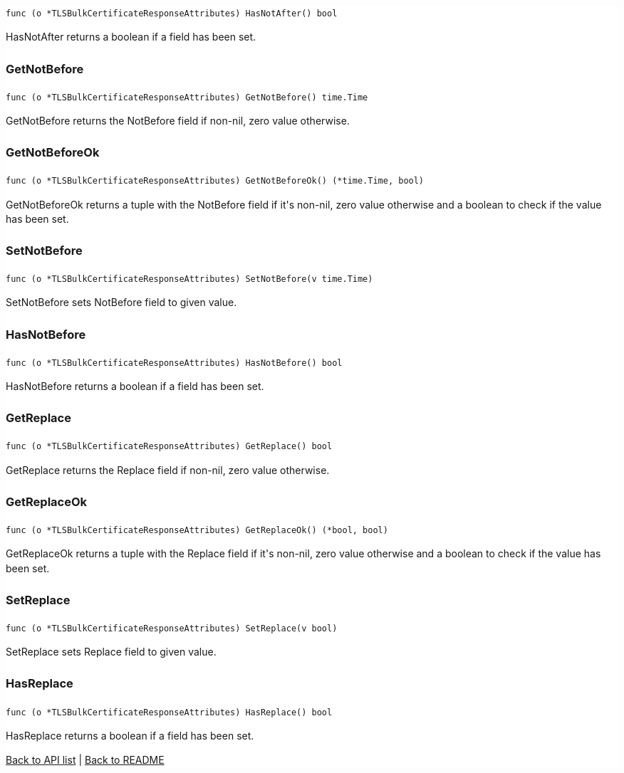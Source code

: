 `func (o *TLSBulkCertificateResponseAttributes) HasNotAfter() bool`

HasNotAfter returns a boolean if a field has been set.

### GetNotBefore

`func (o *TLSBulkCertificateResponseAttributes) GetNotBefore() time.Time`

GetNotBefore returns the NotBefore field if non-nil, zero value otherwise.

### GetNotBeforeOk

`func (o *TLSBulkCertificateResponseAttributes) GetNotBeforeOk() (*time.Time, bool)`

GetNotBeforeOk returns a tuple with the NotBefore field if it's non-nil, zero value otherwise
and a boolean to check if the value has been set.

### SetNotBefore

`func (o *TLSBulkCertificateResponseAttributes) SetNotBefore(v time.Time)`

SetNotBefore sets NotBefore field to given value.

### HasNotBefore

`func (o *TLSBulkCertificateResponseAttributes) HasNotBefore() bool`

HasNotBefore returns a boolean if a field has been set.

### GetReplace

`func (o *TLSBulkCertificateResponseAttributes) GetReplace() bool`

GetReplace returns the Replace field if non-nil, zero value otherwise.

### GetReplaceOk

`func (o *TLSBulkCertificateResponseAttributes) GetReplaceOk() (*bool, bool)`

GetReplaceOk returns a tuple with the Replace field if it's non-nil, zero value otherwise
and a boolean to check if the value has been set.

### SetReplace

`func (o *TLSBulkCertificateResponseAttributes) SetReplace(v bool)`

SetReplace sets Replace field to given value.

### HasReplace

`func (o *TLSBulkCertificateResponseAttributes) HasReplace() bool`

HasReplace returns a boolean if a field has been set.


[Back to API list](../README.md#documentation-for-api-endpoints) | [Back to README](../README.md)
